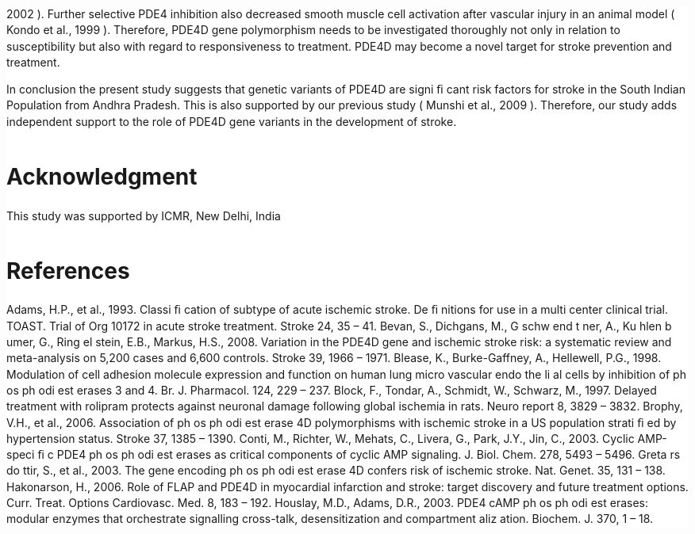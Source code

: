 2002 ). Further selective PDE4 inhibition also decreased smooth muscle cell activation after vascular injury in an animal model ( Kondo et al., 1999 ). Therefore, PDE4D gene polymorphism needs to be investigated thoroughly not only in relation to susceptibility but also with regard to responsiveness to treatment. PDE4D may become a novel target for stroke prevention and treatment.  

In conclusion the present study suggests that genetic variants of PDE4D are signi ﬁ cant risk factors for stroke in the South Indian Population from Andhra Pradesh. This is also supported by our previous study ( Munshi et al., 2009 ). Therefore, our study adds independent support to the role of PDE4D gene variants in the development of stroke.  

# Acknowledgment  

This study was supported by ICMR, New Delhi, India  

# References  

Adams, H.P., et al., 1993. Classi ﬁ cation of subtype of acute ischemic stroke. De ﬁ nitions for use in a multi center clinical trial. TOAST. Trial of Org 10172 in acute stroke treatment. Stroke 24, 35 – 41. Bevan, S., Dichgans, M., G schw end t ner, A., Ku hlen b umer, G., Ring el stein, E.B., Markus, H.S., 2008. Variation in the PDE4D gene and ischemic stroke risk: a systematic review and meta-analysis on 5,200 cases and 6,600 controls. Stroke 39, 1966 – 1971. Blease, K., Burke-Gaffney, A., Hellewell, P.G., 1998. Modulation of cell adhesion molecule expression and function on human lung micro vascular endo the li al cells by inhibition of ph os ph odi est erases 3 and 4. Br. J. Pharmacol. 124, 229 – 237. Block, F., Tondar, A., Schmidt, W., Schwarz, M., 1997. Delayed treatment with rolipram protects against neuronal damage following global ischemia in rats. Neuro report 8, 3829 – 3832. Brophy, V.H., et al., 2006. Association of ph os ph odi est erase 4D polymorphisms with ischemic stroke in a US population strati ﬁ ed by hypertension status. Stroke 37, 1385 – 1390. Conti, M., Richter, W., Mehats, C., Livera, G., Park, J.Y., Jin, C., 2003. Cyclic AMP-speci ﬁ c PDE4 ph os ph odi est erases as critical components of cyclic AMP signaling. J. Biol. Chem. 278, 5493 – 5496. Greta rs do ttir, S., et al., 2003. The gene encoding ph os ph odi est erase 4D confers risk of ischemic stroke. Nat. Genet. 35, 131 – 138. Hakonarson, H., 2006. Role of FLAP and PDE4D in myocardial infarction and stroke: target discovery and future treatment options. Curr. Treat. Options Cardiovasc. Med. 8, 183 – 192. Houslay, M.D., Adams, D.R., 2003. PDE4 cAMP ph os ph odi est erases: modular enzymes that orchestrate signalling cross-talk, desensitization and compartment aliz ation. Biochem. J. 370, 1 – 18.  

